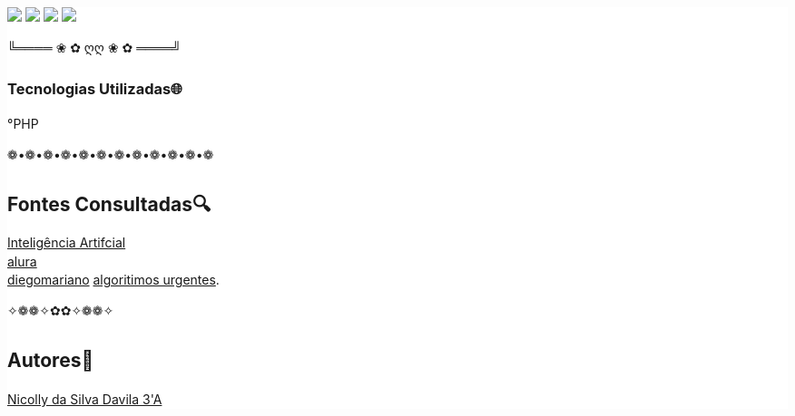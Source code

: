 <img src="img/codigos.gif" width="100%">
<img src="img/codigos(2).gif" width="100%">
<img src="img/codigos(3).gif" width="100%">
<img src="img/Codigos.png" width="30%">


╚════ ❀ ✿ ღღ ❀ ✿ ════╝

### Tecnologias Utilizadas🌐
°PHP

 ❁•❁•❁•❁•❁•❁•❁•❁•❁•❁•❁•❁

 ## Fontes Consultadas🔍
 [Inteligência Artifcial](https://chat.openai.com/)     
 [alura](https://www.alura.com.br/artigos/escrever-bom-readme?utm_term=&utm_campaign=&utm_source=adwords&utm_medium=ppc&hsa_acc=7964138385&hsa_cam=20946398532&hsa_grp=153091871930&hsa_ad=688089973825&hsa_src=g&hsa_tgt=dsa-2258482177123&hsa_kw=&hsa_mt=&hsa_net=adwords&hsa_ver=3&gad_source=1&gclid=Cj0KCQjwncWvBhD_ARIsAEb2HW8ijk7NVhpuiVanaYEGFFOvZkBpjlnMcjF5Wcw-slwIVdYTzACJOG4aAiywEALw_wcB)       
[diegomariano](https://diegomariano.com/fundamentos-do-php/) 
[algoritimos urgentes](https://algoritmosurgentes.com/algoritmo-em-linguagem-php/positivo-negativo-ou-neutro).

 ✧❁❁✧✿✿✧❁❁✧

 ## Autores💮
 [Nicolly da Silva Davila 3'A](https://github.com/NickSilvaDavila)









